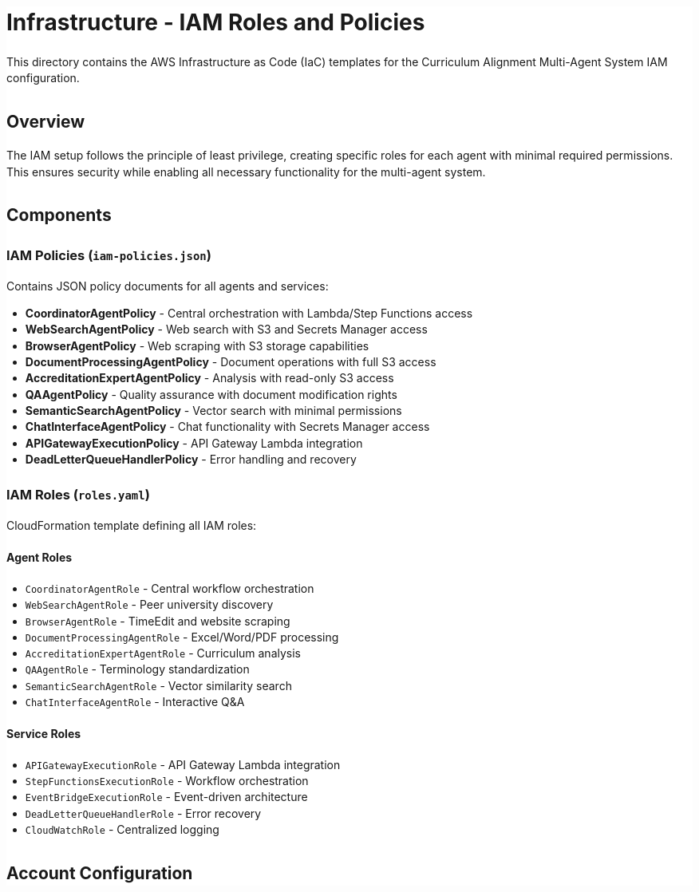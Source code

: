 # Infrastructure - IAM Roles and Policies

This directory contains the AWS Infrastructure as Code (IaC) templates for the Curriculum Alignment Multi-Agent System IAM configuration.

## Overview

The IAM setup follows the principle of least privilege, creating specific roles for each agent with minimal required permissions. This ensures security while enabling all necessary functionality for the multi-agent system.

## Components

### IAM Policies (`iam-policies.json`)
Contains JSON policy documents for all agents and services:

- **CoordinatorAgentPolicy** - Central orchestration with Lambda/Step Functions access
- **WebSearchAgentPolicy** - Web search with S3 and Secrets Manager access  
- **BrowserAgentPolicy** - Web scraping with S3 storage capabilities
- **DocumentProcessingAgentPolicy** - Document operations with full S3 access
- **AccreditationExpertAgentPolicy** - Analysis with read-only S3 access
- **QAAgentPolicy** - Quality assurance with document modification rights
- **SemanticSearchAgentPolicy** - Vector search with minimal permissions
- **ChatInterfaceAgentPolicy** - Chat functionality with Secrets Manager access
- **APIGatewayExecutionPolicy** - API Gateway Lambda integration
- **DeadLetterQueueHandlerPolicy** - Error handling and recovery

### IAM Roles (`roles.yaml`)
CloudFormation template defining all IAM roles:

#### Agent Roles
- `CoordinatorAgentRole` - Central workflow orchestration
- `WebSearchAgentRole` - Peer university discovery
- `BrowserAgentRole` - TimeEdit and website scraping
- `DocumentProcessingAgentRole` - Excel/Word/PDF processing
- `AccreditationExpertAgentRole` - Curriculum analysis
- `QAAgentRole` - Terminology standardization
- `SemanticSearchAgentRole` - Vector similarity search
- `ChatInterfaceAgentRole` - Interactive Q&A

#### Service Roles
- `APIGatewayExecutionRole` - API Gateway Lambda integration
- `StepFunctionsExecutionRole` - Workflow orchestration
- `EventBridgeExecutionRole` - Event-driven architecture
- `DeadLetterQueueHandlerRole` - Error recovery
- `CloudWatchRole` - Centralized logging

## Account Configuration

